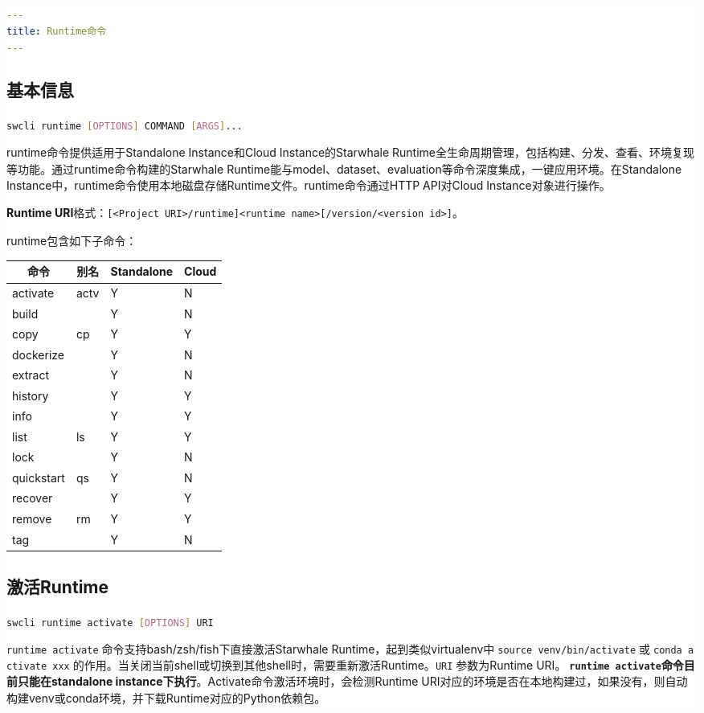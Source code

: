 ```yaml
---
title: Runtime命令
---
```


## 基本信息

```bash
swcli runtime [OPTIONS] COMMAND [ARGS]...
```

runtime命令提供适用于Standalone Instance和Cloud Instance的Starwhale Runtime全生命周期管理，包括构建、分发、查看、环境复现等功能。通过runtime命令构建的Starwhale Runtime能与model、dataset、evaluation等命令深度集成，一键应用环境。在Standalone Instance中，runtime命令使用本地磁盘存储Runtime文件。runtime命令通过HTTP API对Cloud Instance对象进行操作。

**Runtime URI**格式：`[<Project URI>/runtime]<runtime name>[/version/<version id>]`。

runtime包含如下子命令：

|命令|别名|Standalone|Cloud|
|----|---|----------|-----|
|activate|actv|Y|N|
|build||Y|N|
|copy|cp|Y|Y|
|dockerize||Y|N|
|extract||Y|N|
|history||Y|Y|
|info||Y|Y|
|list|ls|Y|Y|
|lock||Y|N|
|quickstart|qs|Y|N|
|recover||Y|Y|
|remove|rm|Y|Y|
|tag||Y|N|

## 激活Runtime

```bash
swcli runtime activate [OPTIONS] URI
```

`runtime activate` 命令支持bash/zsh/fish下直接激活Starwhale Runtime，起到类似virtualenv中 `source venv/bin/activate` 或 `conda activate xxx` 的作用。当关闭当前shell或切换到其他shell时，需要重新激活Runtime。`URI` 参数为Runtime URI。
**`runtime activate`命令目前只能在standalone instance下执行**。Activate命令激活环境时，会检测Runtime URI对应的环境是否在本地构建过，如果没有，则自动构建venv或conda环境，并下载Runtime对应的Python依赖包。
